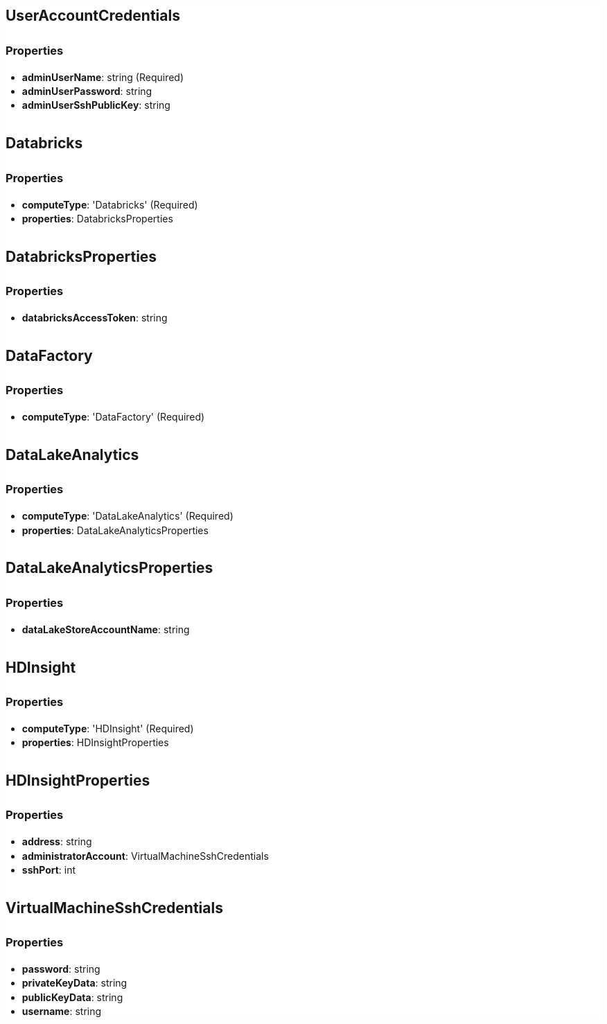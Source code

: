 ## UserAccountCredentials
### Properties
* **adminUserName**: string (Required)
* **adminUserPassword**: string
* **adminUserSshPublicKey**: string

## Databricks
### Properties
* **computeType**: 'Databricks' (Required)
* **properties**: DatabricksProperties

## DatabricksProperties
### Properties
* **databricksAccessToken**: string

## DataFactory
### Properties
* **computeType**: 'DataFactory' (Required)

## DataLakeAnalytics
### Properties
* **computeType**: 'DataLakeAnalytics' (Required)
* **properties**: DataLakeAnalyticsProperties

## DataLakeAnalyticsProperties
### Properties
* **dataLakeStoreAccountName**: string

## HDInsight
### Properties
* **computeType**: 'HDInsight' (Required)
* **properties**: HDInsightProperties

## HDInsightProperties
### Properties
* **address**: string
* **administratorAccount**: VirtualMachineSshCredentials
* **sshPort**: int

## VirtualMachineSshCredentials
### Properties
* **password**: string
* **privateKeyData**: string
* **publicKeyData**: string
* **username**: string
